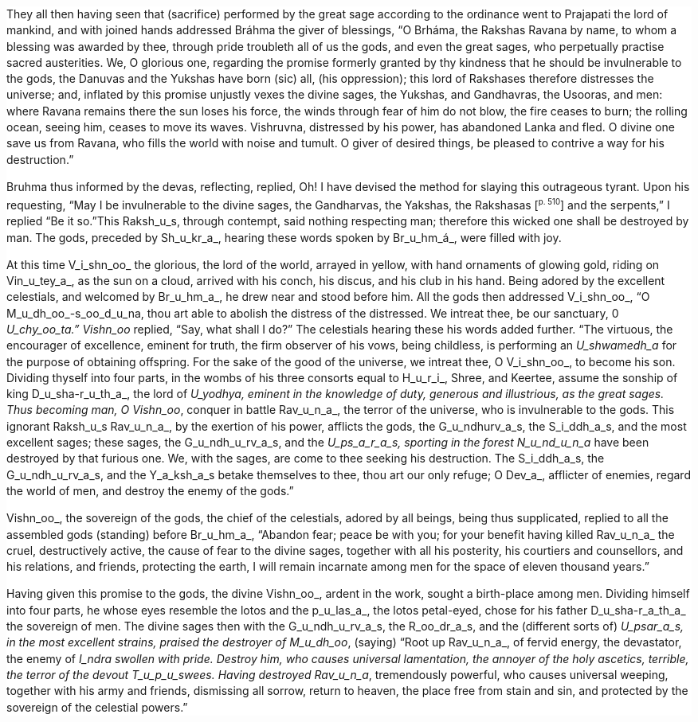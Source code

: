 They all then having seen that (sacrifice) performed by the great sage according to the ordinance went to Prajapati the lord of mankind, and with joined hands addressed Bráhma the giver of blessings, “O Brháma, the Rakshas Ravana by name, to whom a blessing was awarded by thee, through pride troubleth all of us the gods, and even the great sages, who perpetually practise sacred austerities. We, O glorious one, regarding the promise formerly granted by thy kindness that he should be invulnerable to the gods, the Danuvas and the Yukshas have born (sic) all, (his oppression); this lord of Rakshases therefore distresses the universe; and, inflated by this promise unjustly vexes the divine sages, the Yukshas, and Gandhavras, the Usooras, and men: where Ravana remains there the sun loses his force, the winds through fear of him do not blow, the fire ceases to burn; the rolling ocean, seeing him, ceases to move its waves. Vishruvna, distressed by his power, has abandoned Lanka and fled. O divine one save us from Ravana, who fills the world with noise and tumult. O giver of desired things, be pleased to contrive a way for his destruction.”

Bruhma thus informed by the devas, reflecting, replied, Oh! I have devised the method for slaying this outrageous tyrant. Upon his requesting, “May I be invulnerable to the divine sages, the Gandharvas, the Yakshas, the Rakshasas <span id="p510">[<sup><small>p. 510</small></sup>]</span> and the serpents,” I replied “Be it so.”This Raksh_u_s, through contempt, said nothing respecting man; therefore this wicked one shall be destroyed by man. The gods, preceded by Sh_u_kr_a_, hearing these words spoken by Br_u_hm_á_, were filled with joy.

At this time V_i_shn_oo_ the glorious, the lord of the world, arrayed in yellow, with hand ornaments of glowing gold, riding on Vin_u_tey_a_, as the sun on a cloud, arrived with his conch, his discus, and his club in his hand. Being adored by the excellent celestials, and welcomed by Br_u_hm_a_, he drew near and stood before him. All the gods then addressed V_i_shn_oo_, “O M_u_dh_oo_\-s_oo_d_u_na, thou art able to abolish the distress of the distressed. We intreat thee, be our sanctuary, 0 _U_chy_oo_ta.” Vishn_oo_ replied, “Say, what shall I do?” The celestials hearing these his words added further. “The virtuous, the encourager of excellence, eminent for truth, the firm observer of his vows, being childless, is performing an _U_shwamedh_a_ for the purpose of obtaining offspring. For the sake of the good of the universe, we intreat thee, O V_i_shn_oo_, to become his son. Dividing thyself into four parts, in the wombs of his three consorts equal to H_u_r_i_, Shree, and Keertee, assume the sonship of king D_u_sha-r_u_th_a_, the lord of _U_yodhya, eminent in the knowledge of duty, generous and illustrious, as the great sages. Thus becoming man, O Vishn_oo_, conquer in battle Rav_u_n_a_, the terror of the universe, who is invulnerable to the gods. This ignorant Raksh_u_s Rav_u_n_a_, by the exertion of his power, afflicts the gods, the G_u_ndhurv_a_s, the S_i_ddh_a_s, and the most excellent sages; these sages, the G_u_ndh_u_rv_a_s, and the _U_ps_a_r_a_s, sporting in the forest N_u_nd_u_n_a_ have been destroyed by that furious one. We, with the sages, are come to thee seeking his destruction. The S_i_ddh_a_s, the G_u_ndh_u_rv_a_s, and the Y_a_ksh_a_s betake themselves to thee, thou art our only refuge; O Dev_a_, afflicter of enemies, regard the world of men, and destroy the enemy of the gods.”

Vishn_oo_, the sovereign of the gods, the chief of the celestials, adored by all beings, being thus supplicated, replied to all the assembled gods (standing) before Br_u_hm_a_, “Abandon fear; peace be with you; for your benefit having killed Rav_u_n_a_ the cruel, destructively active, the cause of fear to the divine sages, together with all his posterity, his courtiers and counsellors, and his relations, and friends, protecting the earth, I will remain incarnate among men for the space of eleven thousand years.”

Having given this promise to the gods, the divine Vishn_oo_, ardent in the work, sought a birth-place among men. Dividing himself into four parts, he whose eyes resemble the lotos and the p_u_las_a_, the lotos petal-eyed, chose for his father D_u_sha-r_a_th_a_ the sovereign of men. The divine sages then with the G_u_ndh_u_rv_a_s, the R_oo_dr_a_s, and the (different sorts of) _U_psar_a_s, in the most excellent strains, praised the destroyer of M_u_dh_oo_, (saying) “Root up Rav_u_n_a_, of fervid energy, the devastator, the enemy of _I_ndra swollen with pride. Destroy him, who causes universal lamentation, the annoyer of the holy ascetics, terrible, the terror of the devout T_u_p_u_swees. Having destroyed Rav_u_n_a_, tremendously powerful, who causes universal weeping, together with his army and friends, dismissing all sorrow, return to heaven, the place free from stain and sin, and protected by the sovereign of the celestial powers.”
